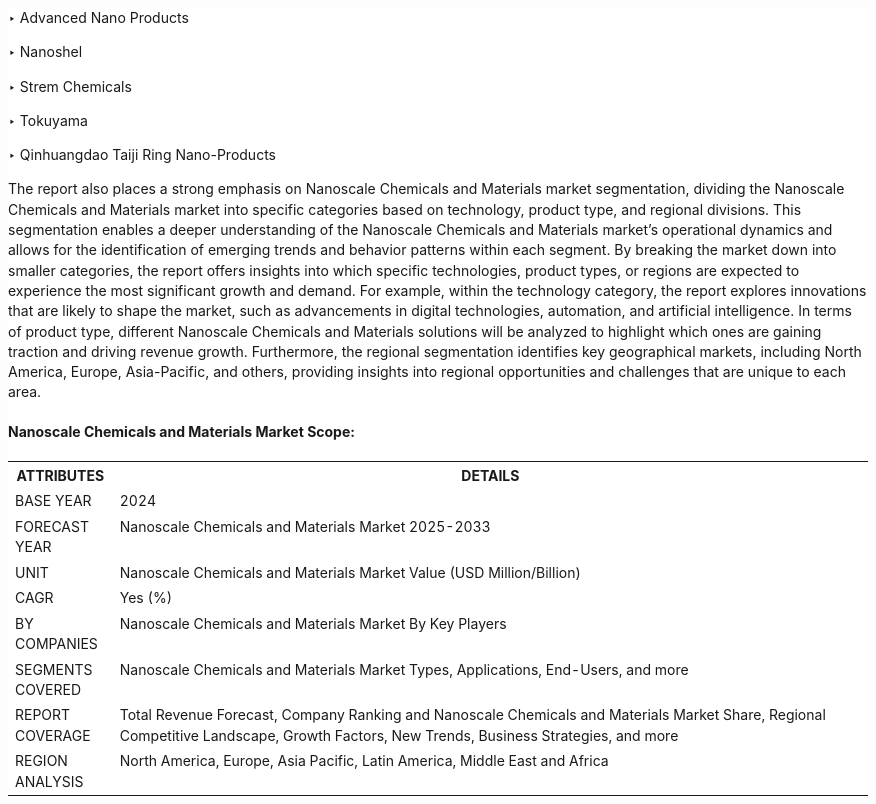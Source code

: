 ‣ Advanced Nano Products

‣ Nanoshel

‣ Strem Chemicals

‣ Tokuyama

‣ Qinhuangdao Taiji Ring Nano-Products

The report also places a strong emphasis on Nanoscale Chemicals and Materials market segmentation, dividing the Nanoscale Chemicals and Materials market into specific categories based on technology, product type, and regional divisions. This segmentation enables a deeper understanding of the Nanoscale Chemicals and Materials market’s operational dynamics and allows for the identification of emerging trends and behavior patterns within each segment. By breaking the market down into smaller categories, the report offers insights into which specific technologies, product types, or regions are expected to experience the most significant growth and demand. For example, within the technology category, the report explores innovations that are likely to shape the market, such as advancements in digital technologies, automation, and artificial intelligence. In terms of product type, different Nanoscale Chemicals and Materials solutions will be analyzed to highlight which ones are gaining traction and driving revenue growth. Furthermore, the regional segmentation identifies key geographical markets, including North America, Europe, Asia-Pacific, and others, providing insights into regional opportunities and challenges that are unique to each area.

<h4>Nanoscale Chemicals and Materials Market Scope:</h4>
<table>
<tr>
<th>ATTRIBUTES</th>
<th>DETAILS</th>
</tr>
<tr>
<td>BASE YEAR</td>
<td>2024</td>
</tr>
<tr>
<td>FORECAST YEAR</td>
<td>Nanoscale Chemicals and Materials Market 2025-2033</td>
</tr>
<tr>
<td>UNIT</td>
<td>Nanoscale Chemicals and Materials Market Value (USD Million/Billion)</td>
<tr>
<td>CAGR</td>
<td>Yes (%)</td>
</tr>
</tr>
<tr>
<td>BY COMPANIES</td>
<td>Nanoscale Chemicals and Materials Market By Key Players</td>
</tr>
<tr>
<td>SEGMENTS COVERED</td>
<td>Nanoscale Chemicals and Materials Market Types, Applications, End-Users, and more</td>
</tr>
<tr>
<td>REPORT COVERAGE</td>
<td>Total Revenue Forecast, Company Ranking and Nanoscale Chemicals and Materials Market Share, Regional Competitive Landscape, Growth Factors, New Trends, Business Strategies, and more</td>
</tr>
<tr>
<td>REGION ANALYSIS</td>
<td>North America, Europe, Asia Pacific, Latin America, Middle East and Africa</td>
</tr>
</table>
